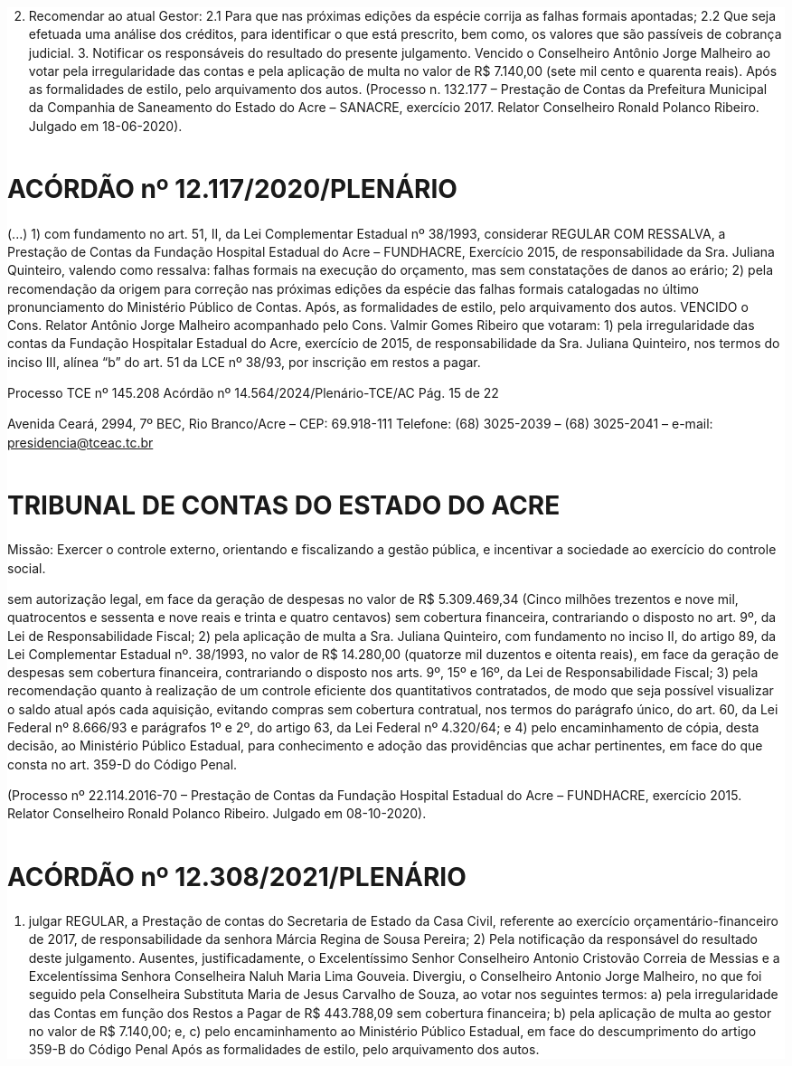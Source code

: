 2. Recomendar ao atual Gestor: 2.1 Para que nas próximas edições da espécie corrija as falhas formais apontadas; 2.2 Que seja efetuada uma análise dos créditos, para identificar o que está prescrito, bem como, os valores que são passíveis de cobrança judicial. 3. Notificar os responsáveis do resultado do presente julgamento. Vencido o Conselheiro Antônio Jorge Malheiro ao votar pela irregularidade das contas e pela aplicação de multa no valor de R$ 7.140,00 (sete mil cento e quarenta reais). Após as formalidades de estilo, pelo arquivamento dos autos. (Processo n. 132.177 – Prestação de Contas da Prefeitura Municipal da Companhia de Saneamento do Estado do Acre – SANACRE, exercício 2017. Relator Conselheiro Ronald Polanco Ribeiro. Julgado em 18-06-2020).

# ACÓRDÃO nº 12.117/2020/PLENÁRIO

(...) 1) com fundamento no art. 51, II, da Lei Complementar Estadual nº 38/1993, considerar REGULAR COM RESSALVA, a Prestação de Contas da Fundação Hospital Estadual do Acre – FUNDHACRE, Exercício 2015, de responsabilidade da Sra. Juliana Quinteiro, valendo como ressalva: falhas formais na execução do orçamento, mas sem constatações de danos ao erário; 2) pela recomendação da origem para correção nas próximas edições da espécie das falhas formais catalogadas no último pronunciamento do Ministério Público de Contas. Após, as formalidades de estilo, pelo arquivamento dos autos. VENCIDO o Cons. Relator Antônio Jorge Malheiro acompanhado pelo Cons. Valmir Gomes Ribeiro que votaram: 1) pela irregularidade das contas da Fundação Hospitalar Estadual do Acre, exercício de 2015, de responsabilidade da Sra. Juliana Quinteiro, nos termos do inciso III, alínea “b” do art. 51 da LCE nº 38/93, por inscrição em restos a pagar.

Processo TCE nº 145.208 Acórdão nº 14.564/2024/Plenário-TCE/AC Pág. 15 de 22

Avenida Ceará, 2994, 7º BEC, Rio Branco/Acre – CEP: 69.918-111 Telefone: (68) 3025-2039 – (68) 3025-2041 – e-mail: presidencia@tceac.tc.br

# TRIBUNAL DE CONTAS DO ESTADO DO ACRE

Missão: Exercer o controle externo, orientando e fiscalizando a gestão pública, e incentivar a sociedade ao exercício do controle social.

sem autorização legal, em face da geração de despesas no valor de R$ 5.309.469,34 (Cinco milhões trezentos e nove mil, quatrocentos e sessenta e nove reais e trinta e quatro centavos) sem cobertura financeira, contrariando o disposto no art. 9º, da Lei de Responsabilidade Fiscal; 2) pela aplicação de multa a Sra. Juliana Quinteiro, com fundamento no inciso II, do artigo 89, da Lei Complementar Estadual nº. 38/1993, no valor de R$ 14.280,00 (quatorze mil duzentos e oitenta reais), em face da geração de despesas sem cobertura financeira, contrariando o disposto nos arts. 9º, 15º e 16º, da Lei de Responsabilidade Fiscal; 3) pela recomendação quanto à realização de um controle eficiente dos quantitativos contratados, de modo que seja possível visualizar o saldo atual após cada aquisição, evitando compras sem cobertura contratual, nos termos do parágrafo único, do art. 60, da Lei Federal nº 8.666/93 e parágrafos 1º e 2º, do artigo 63, da Lei Federal nº 4.320/64; e 4) pelo encaminhamento de cópia, desta decisão, ao Ministério Público Estadual, para conhecimento e adoção das providências que achar pertinentes, em face do que consta no art. 359-D do Código Penal.

(Processo nº 22.114.2016-70 – Prestação de Contas da Fundação Hospital Estadual do Acre – FUNDHACRE, exercício 2015. Relator Conselheiro Ronald Polanco Ribeiro. Julgado em 08-10-2020).

# ACÓRDÃO nº 12.308/2021/PLENÁRIO

1) julgar REGULAR, a Prestação de contas do Secretaria de Estado da Casa Civil, referente ao exercício orçamentário-financeiro de 2017, de responsabilidade da senhora Márcia Regina de Sousa Pereira; 2) Pela notificação da responsável do resultado deste julgamento. Ausentes, justificadamente, o Excelentíssimo Senhor Conselheiro Antonio Cristovão Correia de Messias e a Excelentíssima Senhora Conselheira Naluh Maria Lima Gouveia. Divergiu, o Conselheiro Antonio Jorge Malheiro, no que foi seguido pela Conselheira Substituta Maria de Jesus Carvalho de Souza, ao votar nos seguintes termos: a) pela irregularidade das Contas em função dos Restos a Pagar de R$ 443.788,09 sem cobertura financeira; b) pela aplicação de multa ao gestor no valor de R$ 7.140,00; e, c) pelo encaminhamento ao Ministério Público Estadual, em face do descumprimento do artigo 359-B do Código Penal Após as formalidades de estilo, pelo arquivamento dos autos.
